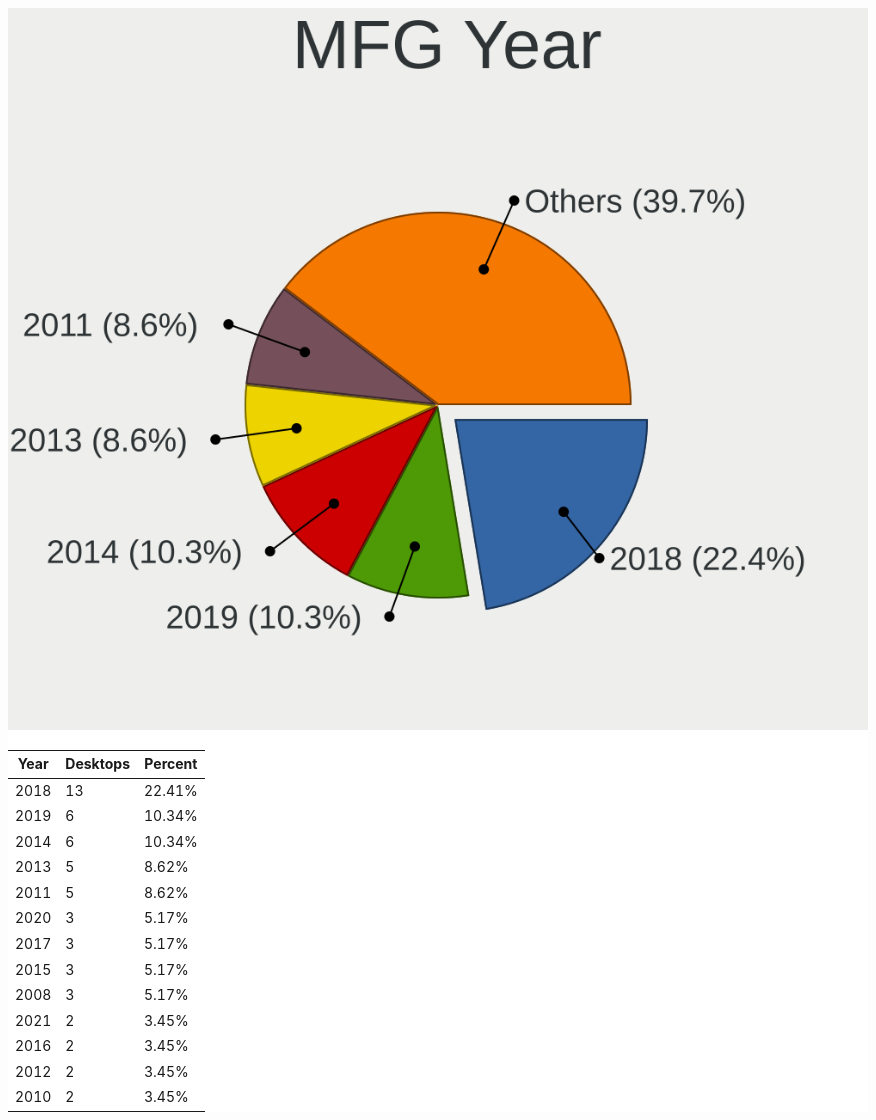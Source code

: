 ![MFG Year](./images/pie_chart/node_year.svg)


| Year | Desktops | Percent |
|------|----------|---------|
| 2018 | 13       | 22.41%  |
| 2019 | 6        | 10.34%  |
| 2014 | 6        | 10.34%  |
| 2013 | 5        | 8.62%   |
| 2011 | 5        | 8.62%   |
| 2020 | 3        | 5.17%   |
| 2017 | 3        | 5.17%   |
| 2015 | 3        | 5.17%   |
| 2008 | 3        | 5.17%   |
| 2021 | 2        | 3.45%   |
| 2016 | 2        | 3.45%   |
| 2012 | 2        | 3.45%   |
| 2010 | 2        | 3.45%   |